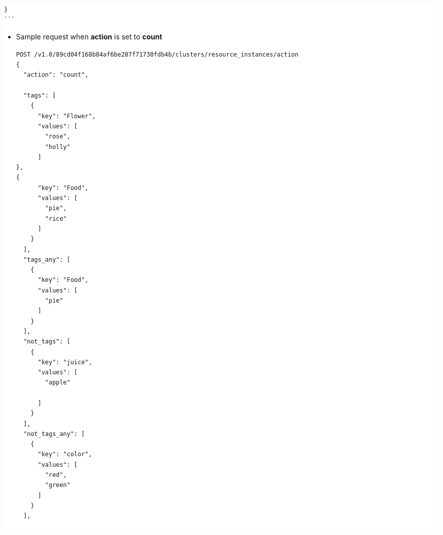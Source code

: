     }
    ```

-   Sample request when  **action**  is set to  **count**

    ```
    POST /v1.0/89cd04f168b84af6be287f71730fdb4b/clusters/resource_instances/action
    {
      "action": "count", 
    
      "tags": [
        {
          "key": "Flower", 
          "values": [
            "rose", 
            "holly"
          ]
    },
    {
          "key": "Food", 
          "values": [
            "pie", 
            "rice"
          ]
        }
      ], 
      "tags_any": [
        {
          "key": "Food", 
          "values": [
            "pie"
          ]
        }
      ],
      "not_tags": [
        {
          "key": "juice", 
          "values": [
            "apple"
            
          ]
        }
      ],
      "not_tags_any": [
        {
          "key": "color", 
          "values": [
            "red", 
            "green"
          ]
        }
      ], 
    